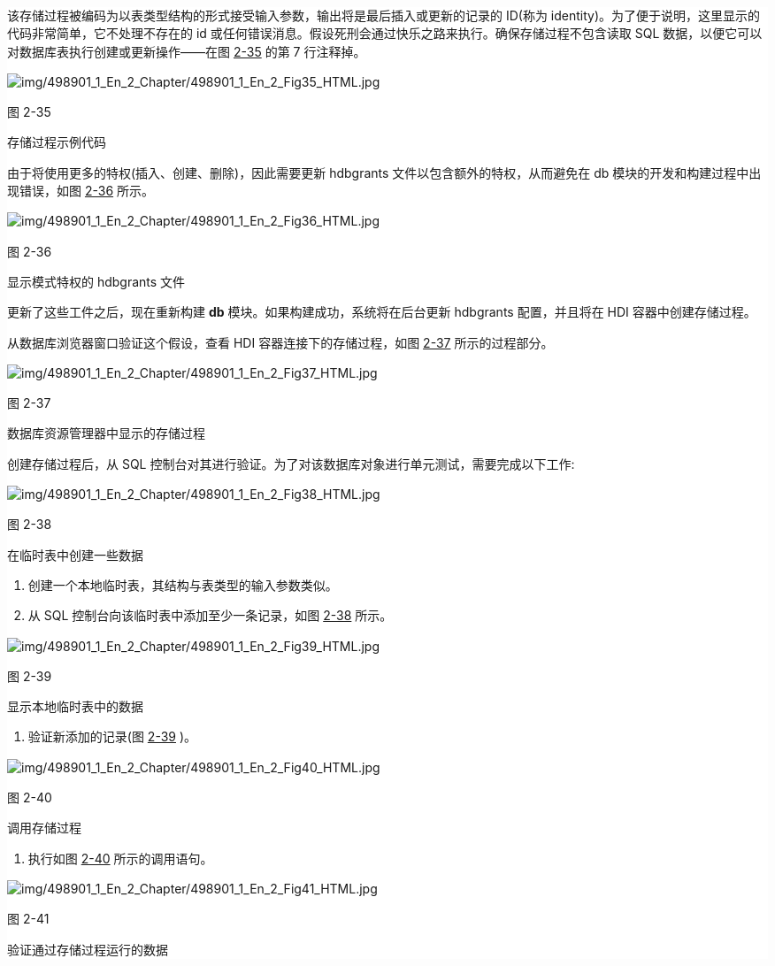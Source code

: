 该存储过程被编码为以表类型结构的形式接受输入参数，输出将是最后插入或更新的记录的 ID(称为 identity)。为了便于说明，这里显示的代码非常简单，它不处理不存在的 id 或任何错误消息。假设死刑会通过快乐之路来执行。确保存储过程不包含读取 SQL 数据，以便它可以对数据库表执行创建或更新操作——在图 [2-35](#Fig35) 的第 7 行注释掉。

![img/498901_1_En_2_Chapter/498901_1_En_2_Fig35_HTML.jpg](img/498901_1_En_2_Chapter/498901_1_En_2_Fig35_HTML.jpg)

图 2-35

存储过程示例代码

由于将使用更多的特权(插入、创建、删除)，因此需要更新 hdbgrants 文件以包含额外的特权，从而避免在 db 模块的开发和构建过程中出现错误，如图 [2-36](#Fig36) 所示。

![img/498901_1_En_2_Chapter/498901_1_En_2_Fig36_HTML.jpg](img/498901_1_En_2_Chapter/498901_1_En_2_Fig36_HTML.jpg)

图 2-36

显示模式特权的 hdbgrants 文件

更新了这些工件之后，现在重新构建 **db** 模块。如果构建成功，系统将在后台更新 hdbgrants 配置，并且将在 HDI 容器中创建存储过程。

从数据库浏览器窗口验证这个假设，查看 HDI 容器连接下的存储过程，如图 [2-37](#Fig37) 所示的过程部分。

![img/498901_1_En_2_Chapter/498901_1_En_2_Fig37_HTML.jpg](img/498901_1_En_2_Chapter/498901_1_En_2_Fig37_HTML.jpg)

图 2-37

数据库资源管理器中显示的存储过程

创建存储过程后，从 SQL 控制台对其进行验证。为了对该数据库对象进行单元测试，需要完成以下工作:

![img/498901_1_En_2_Chapter/498901_1_En_2_Fig38_HTML.jpg](img/498901_1_En_2_Chapter/498901_1_En_2_Fig38_HTML.jpg)

图 2-38

在临时表中创建一些数据

1.  创建一个本地临时表，其结构与表类型的输入参数类似。

2.  从 SQL 控制台向该临时表中添加至少一条记录，如图 [2-38](#Fig38) 所示。

![img/498901_1_En_2_Chapter/498901_1_En_2_Fig39_HTML.jpg](img/498901_1_En_2_Chapter/498901_1_En_2_Fig39_HTML.jpg)

图 2-39

显示本地临时表中的数据

1.  验证新添加的记录(图 [2-39](#Fig39) )。

![img/498901_1_En_2_Chapter/498901_1_En_2_Fig40_HTML.jpg](img/498901_1_En_2_Chapter/498901_1_En_2_Fig40_HTML.jpg)

图 2-40

调用存储过程

1.  执行如图 [2-40](#Fig40) 所示的调用语句。

![img/498901_1_En_2_Chapter/498901_1_En_2_Fig41_HTML.jpg](img/498901_1_En_2_Chapter/498901_1_En_2_Fig41_HTML.jpg)

图 2-41

验证通过存储过程运行的数据
